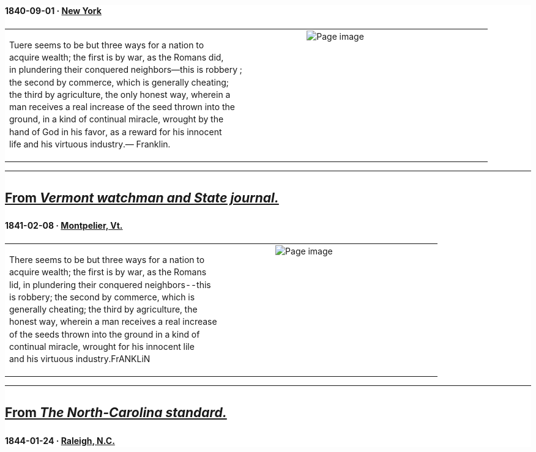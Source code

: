 #### 1840-09-01 &middot; [New York](http://dbpedia.org/resource/New_York_City)

<table style="width: 100%;"><tr><td style="width: 50%">

  
  
Tuere seems to be but three ways for a nation to  
acquire wealth; the first is by war, as the Romans did,  
in plundering their conquered neighbors—this is robbery ;  
the second by commerce, which is generally cheating;  
the third by agriculture, the only honest way, wherein a  
man receives a real increase of the seed thrown into the  
ground, in a kind of continual miracle, wrought by the  
hand of God in his favor, as a reward for his innocent  
life and his virtuous industry.— Franklin.
</td><td style="width: 50%; max-height: 75%; margin: auto; display: block;">
<img alt="Page image" src="https://iiif.archive.org/image/iiif/2/sim_ladies-companion-and-literary-expositor_1840-09_13%2Fsim_ladies-companion-and-literary-expositor_1840-09_13_jp2.zip%2Fsim_ladies-companion-and-literary-expositor_1840-09_13_jp2%2Fsim_ladies-companion-and-literary-expositor_1840-09_13_0024.jp2/pct:47.10632570659489,77.3372287145242,37.079407806191114,10.767946577629383/600,/0/default.jpg"/>
</td>
</tr></table>

---

## [From _Vermont watchman and State journal._](https://www.loc.gov/resource/sn84023200/1841-02-08/ed-1/?sp=3)

#### 1841-02-08 &middot; [Montpelier, Vt.](http://dbpedia.org/resource/Montpelier%2C_Vermont)

<table style="width: 100%;"><tr><td style="width: 50%">

  
There seems to be but three ways for a nation to  
acquire wealth; the first is by war, as the Romans  
lid, in plundering their conquered neighbors--this  
is robbery; the second by commerce, which is  
generally cheating; the third by agriculture, the  
honest way, wherein a man receives a real increase  
of the seeds thrown into the ground in a kind of  
continual miracle, wrought for his innocent lile  
and his virtuous industry.FrANKLiN
</td><td style="width: 50%; max-height: 75%; margin: auto; display: block;">
<img alt="Page image" src="https://tile.loc.gov/image-services/iiif/service:ndnp:vtu:batch_vtu_graniteville_ver01:data:sn84023200:00280777596:1841020801:0265/pct:12.934220251293421,97.2810493236781,57.20620842572062,17.215466593796968/!600,600/0/default.jpg"/>
</td>
</tr></table>

---

## [From _The North-Carolina standard._](https://www.loc.gov/resource/sn85042147/1844-01-24/ed-1/?sp=2)

#### 1844-01-24 &middot; [Raleigh, N.C.](http://dbpedia.org/resource/Raleigh%2C_North_Carolina)

